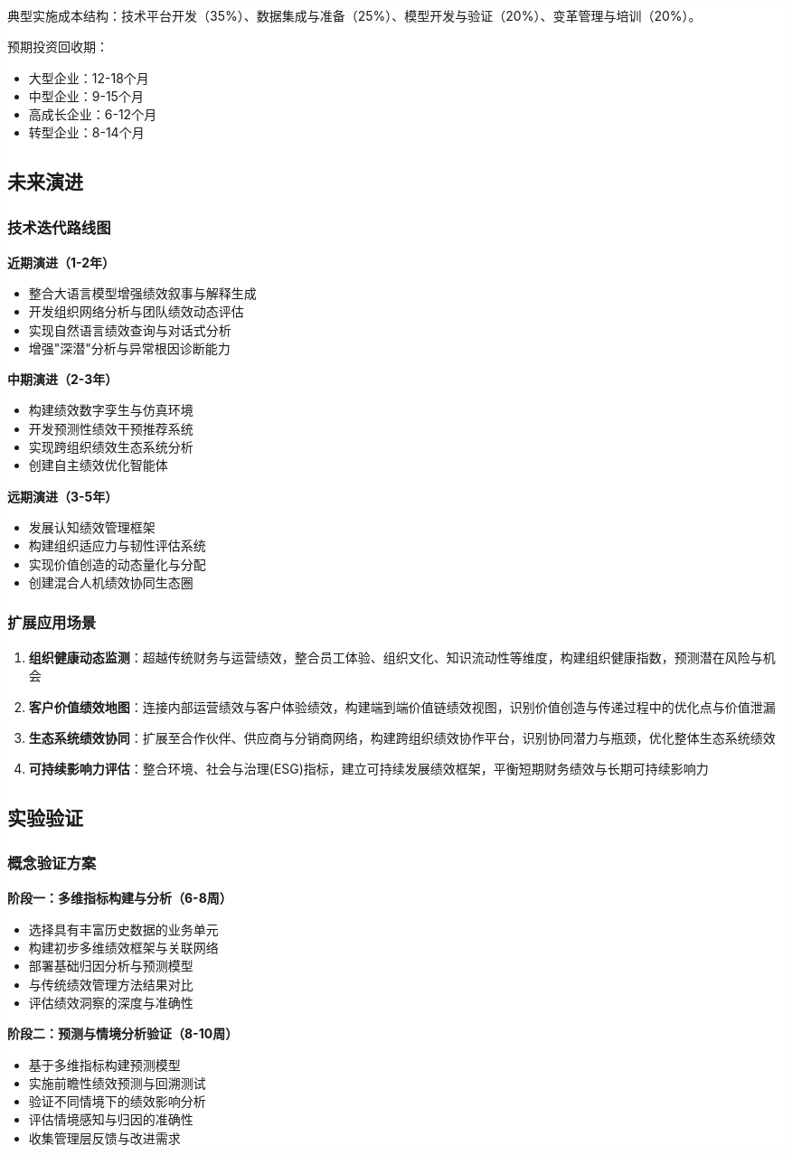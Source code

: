 典型实施成本结构：技术平台开发（35%）、数据集成与准备（25%）、模型开发与验证（20%）、变革管理与培训（20%）。

预期投资回收期：
- 大型企业：12-18个月
- 中型企业：9-15个月
- 高成长企业：6-12个月
- 转型企业：8-14个月

## 未来演进

### 技术迭代路线图

**近期演进（1-2年）**
- 整合大语言模型增强绩效叙事与解释生成
- 开发组织网络分析与团队绩效动态评估
- 实现自然语言绩效查询与对话式分析
- 增强"深潜"分析与异常根因诊断能力

**中期演进（2-3年）**
- 构建绩效数字孪生与仿真环境
- 开发预测性绩效干预推荐系统
- 实现跨组织绩效生态系统分析
- 创建自主绩效优化智能体

**远期演进（3-5年）**
- 发展认知绩效管理框架
- 构建组织适应力与韧性评估系统
- 实现价值创造的动态量化与分配
- 创建混合人机绩效协同生态圈

### 扩展应用场景

1. **组织健康动态监测**：超越传统财务与运营绩效，整合员工体验、组织文化、知识流动性等维度，构建组织健康指数，预测潜在风险与机会

2. **客户价值绩效地图**：连接内部运营绩效与客户体验绩效，构建端到端价值链绩效视图，识别价值创造与传递过程中的优化点与价值泄漏

3. **生态系统绩效协同**：扩展至合作伙伴、供应商与分销商网络，构建跨组织绩效协作平台，识别协同潜力与瓶颈，优化整体生态系统绩效

4. **可持续影响力评估**：整合环境、社会与治理(ESG)指标，建立可持续发展绩效框架，平衡短期财务绩效与长期可持续影响力

## 实验验证

### 概念验证方案

**阶段一：多维指标构建与分析（6-8周）**
- 选择具有丰富历史数据的业务单元
- 构建初步多维绩效框架与关联网络
- 部署基础归因分析与预测模型
- 与传统绩效管理方法结果对比
- 评估绩效洞察的深度与准确性

**阶段二：预测与情境分析验证（8-10周）**
- 基于多维指标构建预测模型
- 实施前瞻性绩效预测与回溯测试
- 验证不同情境下的绩效影响分析
- 评估情境感知与归因的准确性
- 收集管理层反馈与改进需求
